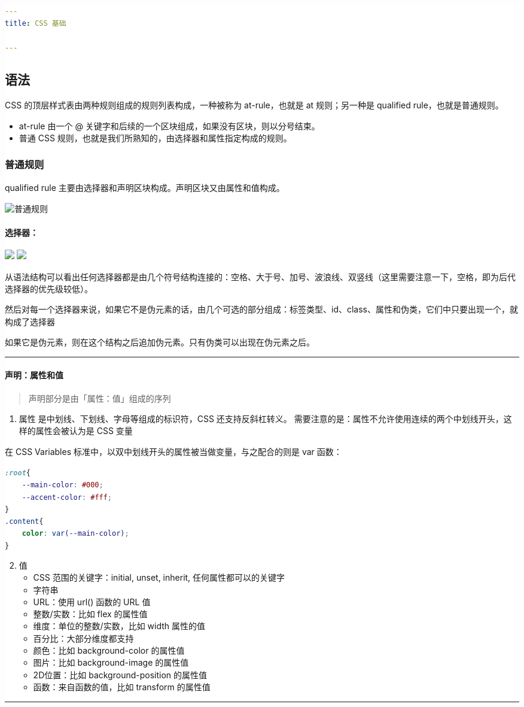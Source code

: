 ```yaml
---
title: CSS 基础

---
```


## 语法
CSS 的顶层样式表由两种规则组成的规则列表构成，一种被称为 at-rule，也就是 at 规则；另一种是 qualified rule，也就是普通规则。

- at-rule 由一个 @ 关键字和后续的一个区块组成，如果没有区块，则以分号结束。
- 普通 CSS 规则，也就是我们所熟知的，由选择器和属性指定构成的规则。

### 普通规则
qualified rule 主要由选择器和声明区块构成。声明区块又由属性和值构成。

![普通规则](https://img.kancloud.cn/26/9c/269ce6b81e4f1d9e3f326f17dfa43c55_533x230.png)

#### 选择器：
![](https://static001.geekbang.org/resource/image/8b/7c/8bdd0a249ab1dbf8b854b2decd7eb87c.png)
![](https://static001.geekbang.org/resource/image/4f/67/4fa32e5cf47c72a58f7a8211d4e8fc67.png)

从语法结构可以看出任何选择器都是由几个符号结构连接的：空格、大于号、加号、波浪线、双竖线（这里需要注意一下，空格，即为后代选择器的优先级较低）。

然后对每一个选择器来说，如果它不是伪元素的话，由几个可选的部分组成：标签类型、id、class、属性和伪类，它们中只要出现一个，就构成了选择器

如果它是伪元素，则在这个结构之后追加伪元素。只有伪类可以出现在伪元素之后。

---
#### 声明：属性和值

> 声明部分是由「属性：值」组成的序列

1. 属性
    是中划线、下划线、字母等组成的标识符，CSS 还支持反斜杠转义。
    需要注意的是：属性不允许使用连续的两个中划线开头，这样的属性会被认为是 CSS 变量

在 CSS Variables 标准中，以双中划线开头的属性被当做变量，与之配合的则是 var 函数：
```css
:root{
    --main-color: #000;
    --accent-color: #fff;
}
.content{
    color: var(--main-color);
}
```

2. 值
    - CSS 范围的关键字：initial, unset, inherit, 任何属性都可以的关键字
    - 字符串
    - URL：使用 url() 函数的 URL 值
    - 整数/实数：比如 flex 的属性值
    - 维度：单位的整数/实数，比如 width 属性的值
    - 百分比：大部分维度都支持
    - 颜色：比如 background-color 的属性值
    - 图片：比如 background-image 的属性值
    - 2D位置：比如 background-position 的属性值
    - 函数：来自函数的值，比如 transform 的属性值

---